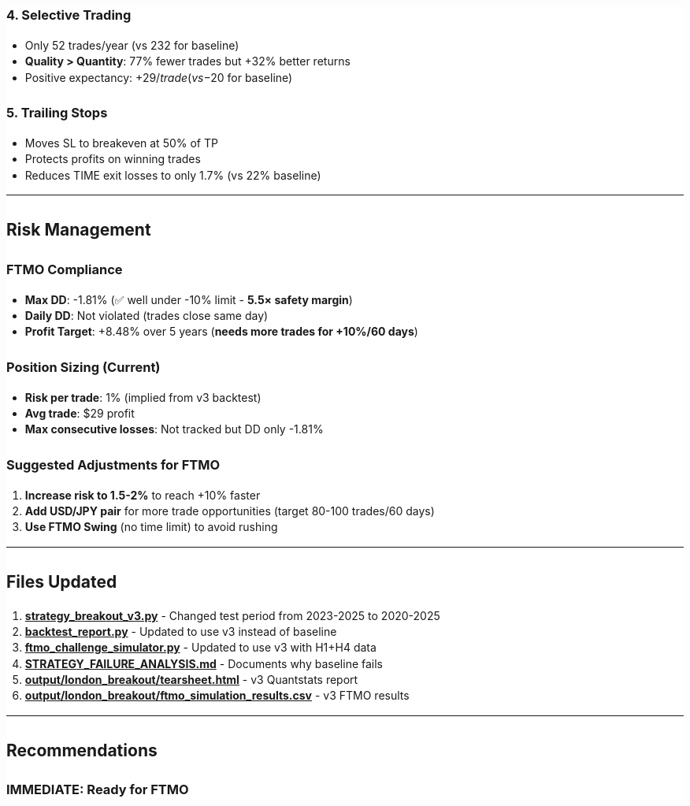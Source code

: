 ### 4. Selective Trading
- Only 52 trades/year (vs 232 for baseline)
- **Quality > Quantity**: 77% fewer trades but +32% better returns
- Positive expectancy: +$29/trade (vs -$20 for baseline)

### 5. Trailing Stops
- Moves SL to breakeven at 50% of TP
- Protects profits on winning trades
- Reduces TIME exit losses to only 1.7% (vs 22% baseline)

---

## Risk Management

### FTMO Compliance
- **Max DD**: -1.81% (✅ well under -10% limit - **5.5× safety margin**)
- **Daily DD**: Not violated (trades close same day)
- **Profit Target**: +8.48% over 5 years (**needs more trades for +10%/60 days**)

### Position Sizing (Current)
- **Risk per trade**: 1% (implied from v3 backtest)
- **Avg trade**: $29 profit
- **Max consecutive losses**: Not tracked but DD only -1.81%

### Suggested Adjustments for FTMO
1. **Increase risk to 1.5-2%** to reach +10% faster
2. **Add USD/JPY pair** for more trade opportunities (target 80-100 trades/60 days)
3. **Use FTMO Swing** (no time limit) to avoid rushing

---

## Files Updated

1. **[strategy_breakout_v3.py](strategy_breakout_v3.py)** - Changed test period from 2023-2025 to 2020-2025
2. **[backtest_report.py](backtest_report.py)** - Updated to use v3 instead of baseline
3. **[ftmo_challenge_simulator.py](ftmo_challenge_simulator.py)** - Updated to use v3 with H1+H4 data
4. **[STRATEGY_FAILURE_ANALYSIS.md](STRATEGY_FAILURE_ANALYSIS.md)** - Documents why baseline fails
5. **[output/london_breakout/tearsheet.html](output/london_breakout/tearsheet.html)** - v3 Quantstats report
6. **[output/london_breakout/ftmo_simulation_results.csv](output/london_breakout/ftmo_simulation_results.csv)** - v3 FTMO results

---

## Recommendations

### IMMEDIATE: Ready for FTMO

